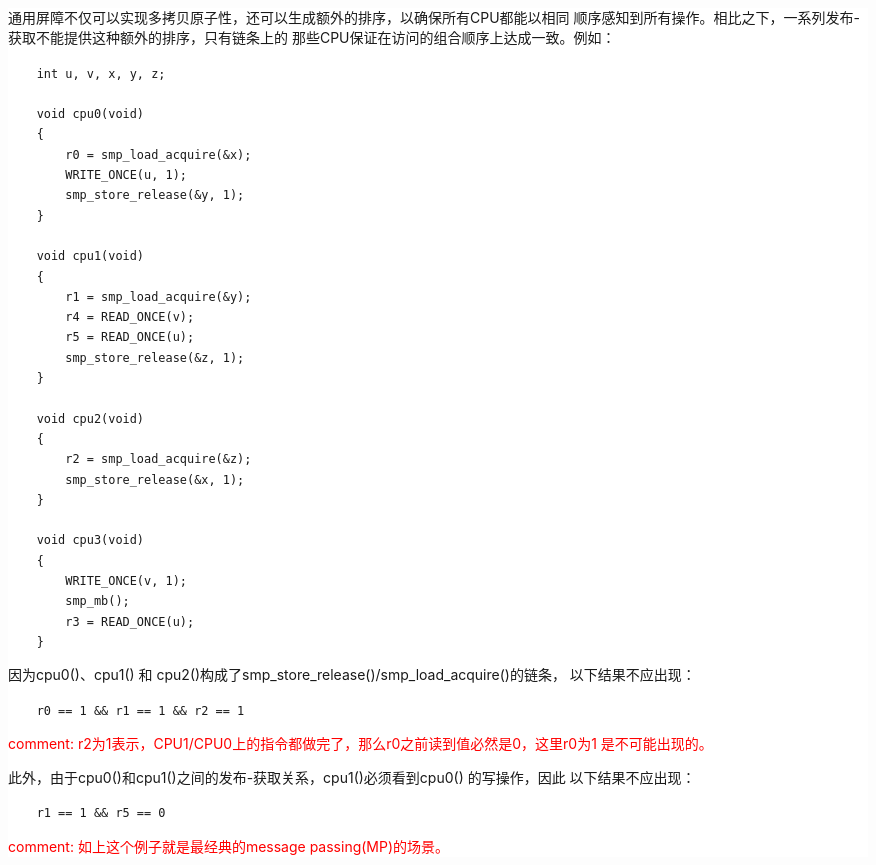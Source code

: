 通用屏障不仅可以实现多拷贝原子性，还可以生成额外的排序，以确保所有CPU都能以相同
顺序感知到所有操作。相比之下，一系列发布-获取不能提供这种额外的排序，只有链条上的
那些CPU保证在访问的组合顺序上达成一致。例如：
```
	int u, v, x, y, z;

	void cpu0(void)
	{
		r0 = smp_load_acquire(&x);
		WRITE_ONCE(u, 1);
		smp_store_release(&y, 1);
	}

	void cpu1(void)
	{
		r1 = smp_load_acquire(&y);
		r4 = READ_ONCE(v);
		r5 = READ_ONCE(u);
		smp_store_release(&z, 1);
	}

	void cpu2(void)
	{
		r2 = smp_load_acquire(&z);
		smp_store_release(&x, 1);
	}

	void cpu3(void)
	{
		WRITE_ONCE(v, 1);
		smp_mb();
		r3 = READ_ONCE(u);
	}
```
因为cpu0()、cpu1() 和 cpu2()构成了smp_store_release()/smp_load_acquire()的链条，
以下结果不应出现：
```
	r0 == 1 && r1 == 1 && r2 == 1
```

<font color=##FF0000>
comment: r2为1表示，CPU1/CPU0上的指令都做完了，那么r0之前读到值必然是0，这里r0为1
是不可能出现的。
</font>

此外，由于cpu0()和cpu1()之间的发布-获取关系，cpu1()必须看到cpu0() 的写操作，因此
以下结果不应出现：
```
	r1 == 1 && r5 == 0
```

<font color=##FF0000>
comment: 如上这个例子就是最经典的message passing(MP)的场景。
</font>
